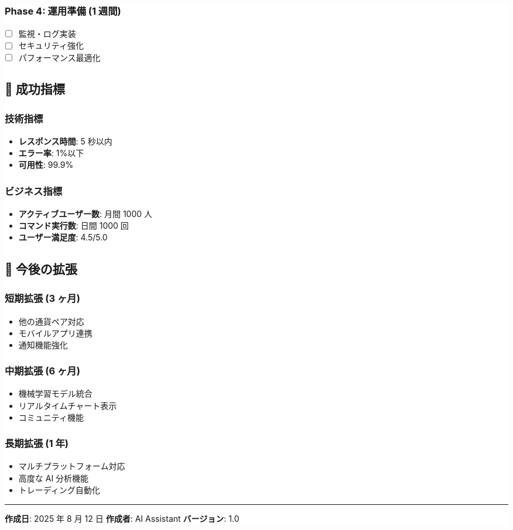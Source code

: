 ### Phase 4: 運用準備 (1 週間)

- [ ] 監視・ログ実装
- [ ] セキュリティ強化
- [ ] パフォーマンス最適化

## 🎯 成功指標

### 技術指標

- **レスポンス時間**: 5 秒以内
- **エラー率**: 1%以下
- **可用性**: 99.9%

### ビジネス指標

- **アクティブユーザー数**: 月間 1000 人
- **コマンド実行数**: 日間 1000 回
- **ユーザー満足度**: 4.5/5.0

## 🔄 今後の拡張

### 短期拡張 (3 ヶ月)

- 他の通貨ペア対応
- モバイルアプリ連携
- 通知機能強化

### 中期拡張 (6 ヶ月)

- 機械学習モデル統合
- リアルタイムチャート表示
- コミュニティ機能

### 長期拡張 (1 年)

- マルチプラットフォーム対応
- 高度な AI 分析機能
- トレーディング自動化

---

**作成日**: 2025 年 8 月 12 日
**作成者**: AI Assistant
**バージョン**: 1.0
